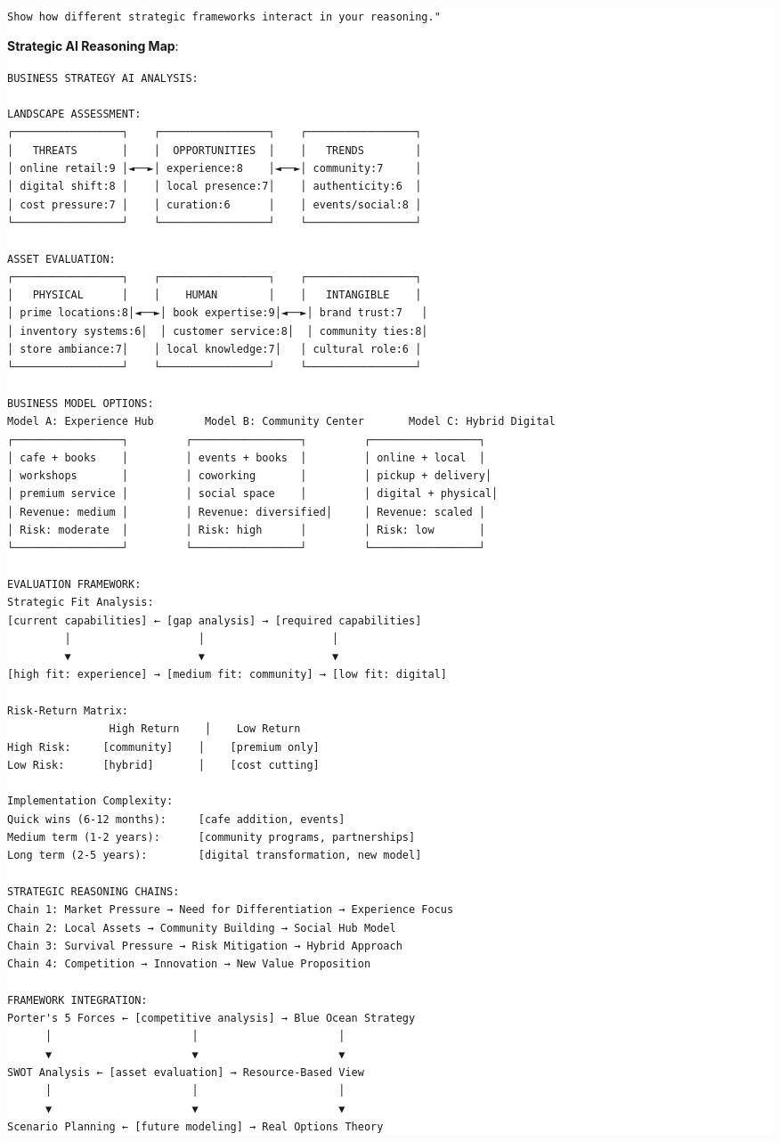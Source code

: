 ```
Show how different strategic frameworks interact in your reasoning."
```

**Strategic AI Reasoning Map**:
```
BUSINESS STRATEGY AI ANALYSIS:

LANDSCAPE ASSESSMENT:
┌─────────────────┐    ┌─────────────────┐    ┌─────────────────┐
│   THREATS       │    │  OPPORTUNITIES  │    │   TRENDS        │
│ online retail:9 │◄──►│ experience:8    │◄──►│ community:7     │
│ digital shift:8 │    │ local presence:7│    │ authenticity:6  │
│ cost pressure:7 │    │ curation:6      │    │ events/social:8 │
└─────────────────┘    └─────────────────┘    └─────────────────┘

ASSET EVALUATION:
┌─────────────────┐    ┌─────────────────┐    ┌─────────────────┐
│   PHYSICAL      │    │    HUMAN        │    │   INTANGIBLE    │
│ prime locations:8│◄──►│ book expertise:9│◄──►│ brand trust:7   │
│ inventory systems:6│  │ customer service:8│  │ community ties:8│
│ store ambiance:7│    │ local knowledge:7│   │ cultural role:6 │
└─────────────────┘    └─────────────────┘    └─────────────────┘

BUSINESS MODEL OPTIONS:
Model A: Experience Hub        Model B: Community Center       Model C: Hybrid Digital
┌─────────────────┐         ┌─────────────────┐         ┌─────────────────┐
│ cafe + books    │         │ events + books  │         │ online + local  │
│ workshops       │         │ coworking       │         │ pickup + delivery│
│ premium service │         │ social space    │         │ digital + physical│
│ Revenue: medium │         │ Revenue: diversified│     │ Revenue: scaled │
│ Risk: moderate  │         │ Risk: high      │         │ Risk: low       │
└─────────────────┘         └─────────────────┘         └─────────────────┘

EVALUATION FRAMEWORK:
Strategic Fit Analysis:
[current capabilities] ← [gap analysis] → [required capabilities]
         │                    │                    │
         ▼                    ▼                    ▼
[high fit: experience] → [medium fit: community] → [low fit: digital]

Risk-Return Matrix:
                High Return    │    Low Return
High Risk:     [community]    │    [premium only]
Low Risk:      [hybrid]       │    [cost cutting]

Implementation Complexity:
Quick wins (6-12 months):     [cafe addition, events]
Medium term (1-2 years):      [community programs, partnerships]  
Long term (2-5 years):        [digital transformation, new model]

STRATEGIC REASONING CHAINS:
Chain 1: Market Pressure → Need for Differentiation → Experience Focus
Chain 2: Local Assets → Community Building → Social Hub Model
Chain 3: Survival Pressure → Risk Mitigation → Hybrid Approach
Chain 4: Competition → Innovation → New Value Proposition

FRAMEWORK INTEGRATION:
Porter's 5 Forces ← [competitive analysis] → Blue Ocean Strategy
      │                      │                      │
      ▼                      ▼                      ▼
SWOT Analysis ← [asset evaluation] → Resource-Based View
      │                      │                      │
      ▼                      ▼                      ▼
Scenario Planning ← [future modeling] → Real Options Theory
```